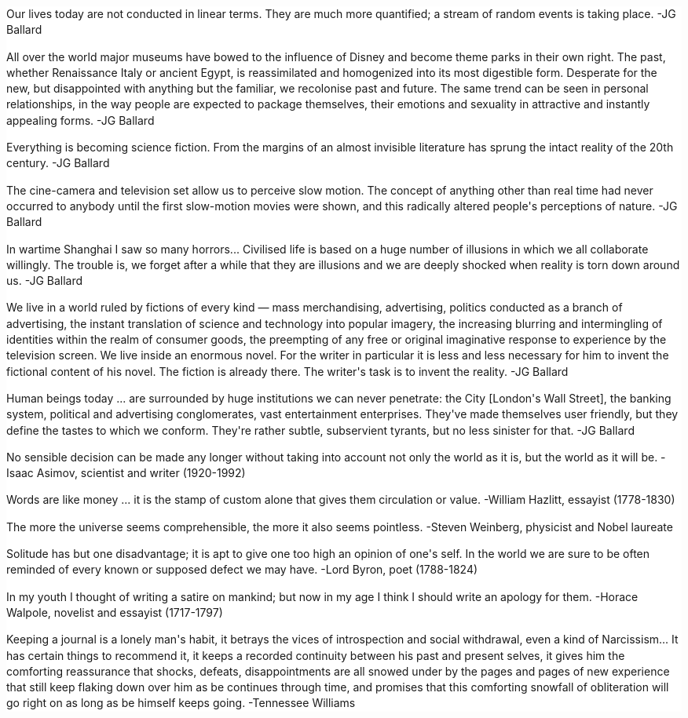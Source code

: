 Our lives today are not conducted in linear terms. They are much more quantified; a stream of random events is taking place. -JG Ballard

All over the world major museums have bowed to the influence of Disney and become theme parks in their own right. The past, whether Renaissance Italy or ancient Egypt, is reassimilated and homogenized into its most digestible form. Desperate for the new, but disappointed with anything but the familiar, we recolonise past and future. The same trend can be seen in personal relationships, in the way people are expected to package themselves, their emotions and sexuality in attractive and instantly appealing forms. -JG Ballard

Everything is becoming science fiction. From the margins of an almost invisible literature has sprung the intact reality of the 20th century. -JG Ballard

The cine-camera and television set allow us to perceive slow motion. The concept of anything other than real time had never occurred to anybody until the first slow-motion movies were shown, and this radically altered people's perceptions of nature. -JG Ballard

In wartime Shanghai I saw so many horrors... Civilised life is based on a huge number of illusions in which we all collaborate willingly. The trouble is, we forget after a while that they are illusions and we are deeply shocked when reality is torn down around us. -JG Ballard

We live in a world ruled by fictions of every kind ― mass merchandising, advertising, politics conducted as a branch of advertising, the instant translation of science and technology into popular imagery, the increasing blurring and intermingling of identities within the realm of consumer goods, the preempting of any free or original imaginative response to experience by the television screen. We live inside an enormous novel. For the writer in particular it is less and less necessary for him to invent the fictional content of his novel. The fiction is already there. The writer's task is to invent the reality. -JG Ballard

Human beings today ... are surrounded by huge institutions we can never penetrate: the City [London's Wall Street], the banking system, political and advertising conglomerates, vast entertainment enterprises. They've made themselves user friendly, but they define the tastes to which we conform. They're rather subtle, subservient tyrants, but no less sinister for that. -JG Ballard

No sensible decision can be made any longer without taking into account not only the world as it is, but the world as it will be. -Isaac Asimov, scientist and writer (1920-1992)

Words are like money ... it is the stamp of custom alone that gives them circulation or value. -William Hazlitt, essayist (1778-1830)

The more the universe seems comprehensible, the more it also seems pointless. -Steven Weinberg, physicist and Nobel laureate

Solitude has but one disadvantage; it is apt to give one too high an opinion of one's self. In the world we are sure to be often reminded of every known or supposed defect we may have. -Lord Byron, poet (1788-1824)

In my youth I thought of writing a satire on mankind; but now in my age I think I should write an apology for them. -Horace Walpole, novelist and essayist (1717-1797)

Keeping a journal is a lonely man's habit, it betrays the vices of introspection and social withdrawal, even a kind of Narcissism... It has certain things to recommend it, it keeps a recorded continuity between his past and present selves, it gives him the comforting reassurance that shocks, defeats, disappointments are all snowed under by the pages and pages of new experience that still keep flaking down over him as be continues through time, and promises that this comforting snowfall of obliteration will go right on as long as be himself keeps going. -Tennessee Williams

